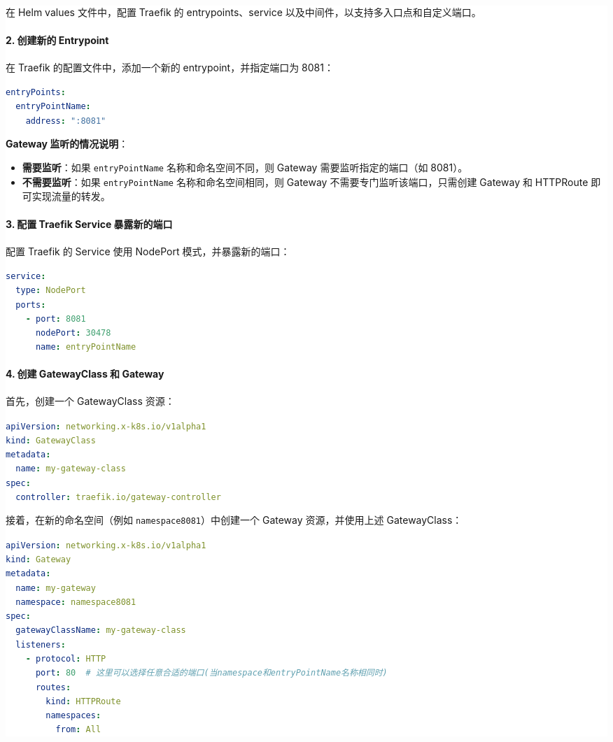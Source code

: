 在 Helm values 文件中，配置 Traefik 的 entrypoints、service 以及中间件，以支持多入口点和自定义端口。

#### 2. 创建新的 Entrypoint

在 Traefik 的配置文件中，添加一个新的 entrypoint，并指定端口为 8081：

```yaml
entryPoints:
  entryPointName:
    address: ":8081"
```

**Gateway 监听的情况说明**：

- **需要监听**：如果 `entryPointName` 名称和命名空间不同，则 Gateway 需要监听指定的端口（如 8081）。
- **不需要监听**：如果 `entryPointName` 名称和命名空间相同，则 Gateway 不需要专门监听该端口，只需创建 Gateway 和 HTTPRoute 即可实现流量的转发。

#### 3. 配置 Traefik Service 暴露新的端口

配置 Traefik 的 Service 使用 NodePort 模式，并暴露新的端口：

```yaml
service:
  type: NodePort
  ports:
    - port: 8081
      nodePort: 30478
      name: entryPointName
```

#### 4. 创建 GatewayClass 和 Gateway

首先，创建一个 GatewayClass 资源：

```yaml
apiVersion: networking.x-k8s.io/v1alpha1
kind: GatewayClass
metadata:
  name: my-gateway-class
spec:
  controller: traefik.io/gateway-controller
```

接着，在新的命名空间（例如 `namespace8081`）中创建一个 Gateway 资源，并使用上述 GatewayClass：

```yaml
apiVersion: networking.x-k8s.io/v1alpha1
kind: Gateway
metadata:
  name: my-gateway
  namespace: namespace8081
spec:
  gatewayClassName: my-gateway-class
  listeners:
    - protocol: HTTP
      port: 80  # 这里可以选择任意合适的端口(当namespace和entryPointName名称相同时)
      routes:
        kind: HTTPRoute
        namespaces:
          from: All
```
